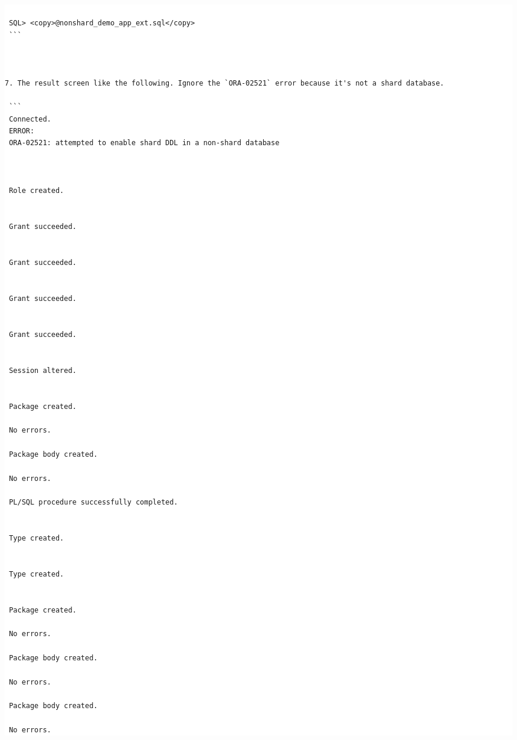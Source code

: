    ```

    SQL> <copy>@nonshard_demo_app_ext.sql</copy>
    ```



7. The result screen like the following. Ignore the `ORA-02521` error because it's not a shard database.

    ```
    Connected.
    ERROR:
    ORA-02521: attempted to enable shard DDL in a non-shard database



    Role created.


    Grant succeeded.


    Grant succeeded.


    Grant succeeded.


    Grant succeeded.


    Session altered.


    Package created.

    No errors.

    Package body created.

    No errors.

    PL/SQL procedure successfully completed.


    Type created.


    Type created.


    Package created.

    No errors.

    Package body created.

    No errors.

    Package body created.

    No errors.

   ```